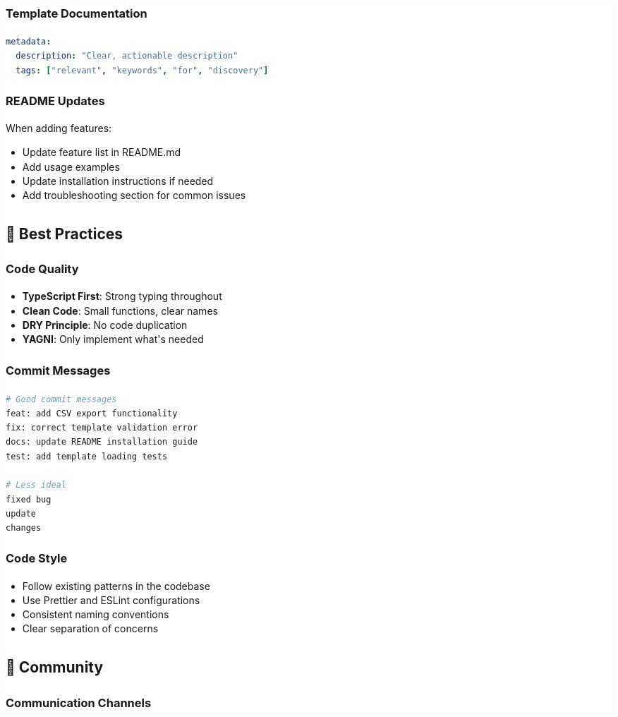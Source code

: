 ### Template Documentation

```yaml
metadata:
  description: "Clear, actionable description"
  tags: ["relevant", "keywords", "for", "discovery"]
```

### README Updates

When adding features:
- Update feature list in README.md
- Add usage examples
- Update installation instructions if needed
- Add troubleshooting section for common issues

## 🎯 Best Practices

### Code Quality

- **TypeScript First**: Strong typing throughout
- **Clean Code**: Small functions, clear names
- **DRY Principle**: No code duplication
- **YAGNI**: Only implement what's needed

### Commit Messages

```bash
# Good commit messages
feat: add CSV export functionality
fix: correct template validation error
docs: update README installation guide
test: add template loading tests

# Less ideal
fixed bug
update
changes
```

### Code Style

- Follow existing patterns in the codebase
- Use Prettier and ESLint configurations
- Consistent naming conventions
- Clear separation of concerns

## 🌟 Community

### Communication Channels
